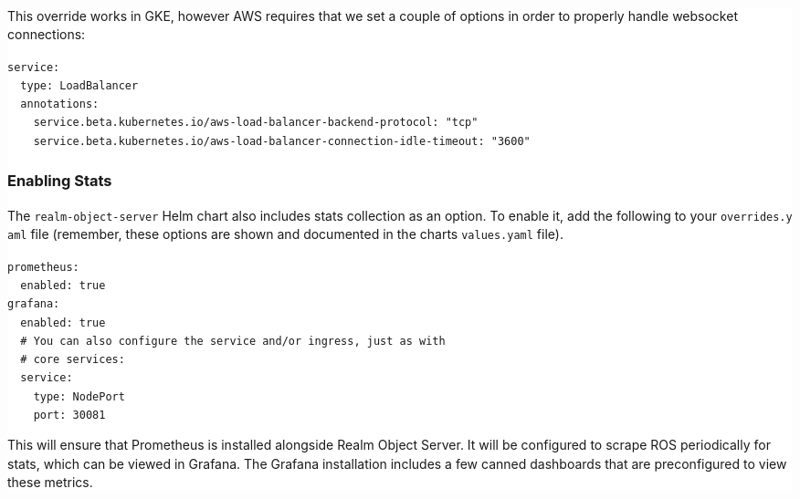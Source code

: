 This override works in GKE, however AWS requires that we set a couple of options in order to properly handle websocket connections:

```text
service:
  type: LoadBalancer
  annotations:
    service.beta.kubernetes.io/aws-load-balancer-backend-protocol: "tcp"
    service.beta.kubernetes.io/aws-load-balancer-connection-idle-timeout: "3600"
```

### Enabling Stats

The `realm-object-server` Helm chart also includes stats collection as an option. To enable it, add the following to your `overrides.yaml` file \(remember, these options are shown and documented in the charts `values.yaml` file\).

```text
prometheus:
  enabled: true
grafana:
  enabled: true
  # You can also configure the service and/or ingress, just as with
  # core services:
  service:
    type: NodePort
    port: 30081
```

This will ensure that Prometheus is installed alongside Realm Object Server. It will be configured to scrape ROS periodically for stats, which can be viewed in Grafana. The Grafana installation includes a few canned dashboards that are preconfigured to view these metrics.

